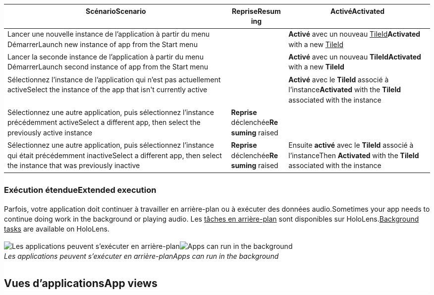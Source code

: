 |  <span data-ttu-id="7ca63-137">Scénario</span><span class="sxs-lookup"><span data-stu-id="7ca63-137">Scenario</span></span> |  <span data-ttu-id="7ca63-138">Reprise</span><span class="sxs-lookup"><span data-stu-id="7ca63-138">Resuming</span></span>  |  <span data-ttu-id="7ca63-139">Activé</span><span class="sxs-lookup"><span data-stu-id="7ca63-139">Activated</span></span> | 
|----------|----------|----------|
|  <span data-ttu-id="7ca63-140">Lancer une nouvelle instance de l’application à partir du menu Démarrer</span><span class="sxs-lookup"><span data-stu-id="7ca63-140">Launch new instance of app from the Start menu</span></span>  |   |  <span data-ttu-id="7ca63-141">**Activé** avec un nouveau [TileId](https://docs.microsoft.com/uwp/api/windows.ui.startscreen.secondarytile#Windows_UI_StartScreen_SecondaryTile_TileId)</span><span class="sxs-lookup"><span data-stu-id="7ca63-141">**Activated** with a new [TileId](https://docs.microsoft.com/uwp/api/windows.ui.startscreen.secondarytile#Windows_UI_StartScreen_SecondaryTile_TileId)</span></span> | 
|  <span data-ttu-id="7ca63-142">Lancer la seconde instance de l’application à partir du menu Démarrer</span><span class="sxs-lookup"><span data-stu-id="7ca63-142">Launch second instance of app from the Start menu</span></span>  |   |  <span data-ttu-id="7ca63-143">**Activé** avec un nouveau **TileId**</span><span class="sxs-lookup"><span data-stu-id="7ca63-143">**Activated** with a new **TileId**</span></span> | 
|  <span data-ttu-id="7ca63-144">Sélectionnez l’instance de l’application qui n’est pas actuellement active</span><span class="sxs-lookup"><span data-stu-id="7ca63-144">Select the instance of the app that isn't currently active</span></span>  |   |  <span data-ttu-id="7ca63-145">**Activé** avec le **TileId** associé à l’instance</span><span class="sxs-lookup"><span data-stu-id="7ca63-145">**Activated** with the **TileId** associated with the instance</span></span> | 
|  <span data-ttu-id="7ca63-146">Sélectionnez une autre application, puis sélectionnez l’instance précédemment active</span><span class="sxs-lookup"><span data-stu-id="7ca63-146">Select a different app, then select the previously active instance</span></span>  |  <span data-ttu-id="7ca63-147">**Reprise** déclenchée</span><span class="sxs-lookup"><span data-stu-id="7ca63-147">**Resuming** raised</span></span>  |  | 
|  <span data-ttu-id="7ca63-148">Sélectionnez une autre application, puis sélectionnez l’instance qui était précédemment inactive</span><span class="sxs-lookup"><span data-stu-id="7ca63-148">Select a different app, then select the instance that was previously inactive</span></span>  |  <span data-ttu-id="7ca63-149">**Reprise** déclenchée</span><span class="sxs-lookup"><span data-stu-id="7ca63-149">**Resuming** raised</span></span>  |  <span data-ttu-id="7ca63-150">Ensuite **activé** avec le **TileId** associé à l’instance</span><span class="sxs-lookup"><span data-stu-id="7ca63-150">Then **Activated** with the **TileId** associated with the instance</span></span> | 

### <a name="extended-execution"></a><span data-ttu-id="7ca63-151">Exécution étendue</span><span class="sxs-lookup"><span data-stu-id="7ca63-151">Extended execution</span></span>

<span data-ttu-id="7ca63-152">Parfois, votre application doit continuer à travailler en arrière-plan ou à exécuter des données audio.</span><span class="sxs-lookup"><span data-stu-id="7ca63-152">Sometimes your app needs to continue doing work in the background or playing audio.</span></span> <span data-ttu-id="7ca63-153">Les [tâches en arrière-plan](https://docs.microsoft.com/windows/uwp/launch-resume/declare-background-tasks-in-the-application-manifest) sont disponibles sur HoloLens.</span><span class="sxs-lookup"><span data-stu-id="7ca63-153">[Background tasks](https://docs.microsoft.com/windows/uwp/launch-resume/declare-background-tasks-in-the-application-manifest) are available on HoloLens.</span></span>

<span data-ttu-id="7ca63-154">![Les applications peuvent s’exécuter en arrière-plan](images/slide10-800px.png)</span><span class="sxs-lookup"><span data-stu-id="7ca63-154">![Apps can run in the background](images/slide10-800px.png)</span></span><br>
<span data-ttu-id="7ca63-155">*Les applications peuvent s’exécuter en arrière-plan*</span><span class="sxs-lookup"><span data-stu-id="7ca63-155">*Apps can run in the background*</span></span>

## <a name="app-views"></a><span data-ttu-id="7ca63-156">Vues d’applications</span><span class="sxs-lookup"><span data-stu-id="7ca63-156">App views</span></span>
